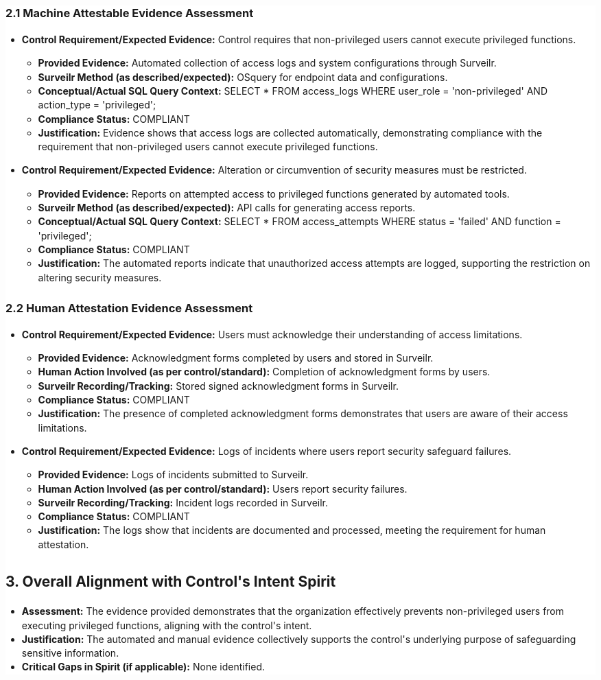 ### 2.1 Machine Attestable Evidence Assessment

* **Control Requirement/Expected Evidence:** Control requires that non-privileged users cannot execute privileged functions.
    * **Provided Evidence:** Automated collection of access logs and system configurations through Surveilr.
    * **Surveilr Method (as described/expected):** OSquery for endpoint data and configurations.
    * **Conceptual/Actual SQL Query Context:** SELECT * FROM access_logs WHERE user_role = 'non-privileged' AND action_type = 'privileged';
    * **Compliance Status:** COMPLIANT
    * **Justification:** Evidence shows that access logs are collected automatically, demonstrating compliance with the requirement that non-privileged users cannot execute privileged functions.

* **Control Requirement/Expected Evidence:** Alteration or circumvention of security measures must be restricted.
    * **Provided Evidence:** Reports on attempted access to privileged functions generated by automated tools.
    * **Surveilr Method (as described/expected):** API calls for generating access reports.
    * **Conceptual/Actual SQL Query Context:** SELECT * FROM access_attempts WHERE status = 'failed' AND function = 'privileged';
    * **Compliance Status:** COMPLIANT
    * **Justification:** The automated reports indicate that unauthorized access attempts are logged, supporting the restriction on altering security measures.

### 2.2 Human Attestation Evidence Assessment

* **Control Requirement/Expected Evidence:** Users must acknowledge their understanding of access limitations.
    * **Provided Evidence:** Acknowledgment forms completed by users and stored in Surveilr.
    * **Human Action Involved (as per control/standard):** Completion of acknowledgment forms by users.
    * **Surveilr Recording/Tracking:** Stored signed acknowledgment forms in Surveilr.
    * **Compliance Status:** COMPLIANT
    * **Justification:** The presence of completed acknowledgment forms demonstrates that users are aware of their access limitations.

* **Control Requirement/Expected Evidence:** Logs of incidents where users report security safeguard failures.
    * **Provided Evidence:** Logs of incidents submitted to Surveilr.
    * **Human Action Involved (as per control/standard):** Users report security failures.
    * **Surveilr Recording/Tracking:** Incident logs recorded in Surveilr.
    * **Compliance Status:** COMPLIANT
    * **Justification:** The logs show that incidents are documented and processed, meeting the requirement for human attestation.

## 3. Overall Alignment with Control's Intent Spirit

* **Assessment:** The evidence provided demonstrates that the organization effectively prevents non-privileged users from executing privileged functions, aligning with the control's intent.
* **Justification:** The automated and manual evidence collectively supports the control's underlying purpose of safeguarding sensitive information.
* **Critical Gaps in Spirit (if applicable):** None identified.
